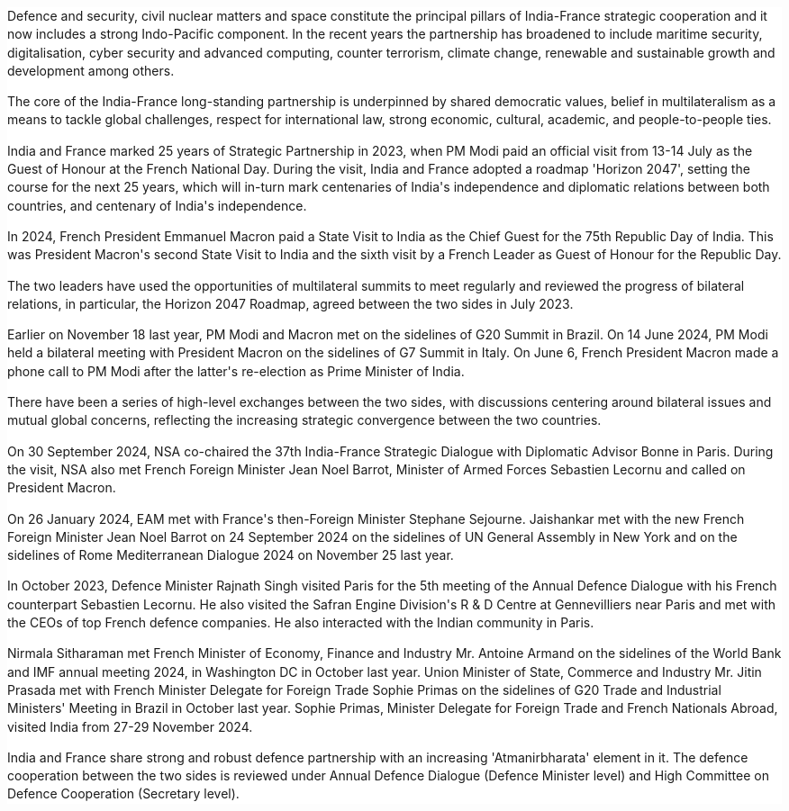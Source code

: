 Defence and security, civil nuclear matters and space constitute the principal pillars of India-France strategic cooperation and it now includes a strong Indo-Pacific component. In the recent years the partnership has broadened to include maritime security, digitalisation, cyber security and advanced computing, counter terrorism, climate change, renewable and sustainable growth and development among others.

The core of the India-France long-standing partnership is underpinned by shared democratic values, belief in multilateralism as a means to tackle global challenges, respect for international law, strong economic, cultural, academic, and people-to-people ties.

India and France marked 25 years of Strategic Partnership in 2023, when PM Modi paid an official visit from 13-14 July as the Guest of Honour at the French National Day. During the visit, India and France adopted a roadmap 'Horizon 2047', setting the course for the next 25 years, which will in-turn mark centenaries of India's independence and diplomatic relations between both countries, and centenary of India's independence.

In 2024, French President Emmanuel Macron paid a State Visit to India as the Chief Guest for the 75th Republic Day of India. This was President Macron's second State Visit to India and the sixth visit by a French Leader as Guest of Honour for the Republic Day.

The two leaders have used the opportunities of multilateral summits to meet regularly and reviewed the progress of bilateral relations, in particular, the Horizon 2047 Roadmap, agreed between the two sides in July 2023.

Earlier on November 18 last year, PM Modi and Macron met on the sidelines of G20 Summit in Brazil. On 14 June 2024, PM Modi held a bilateral meeting with President Macron on the sidelines of G7 Summit in Italy. On June 6, French President Macron made a phone call to PM Modi after the latter's re-election as Prime Minister of India.

There have been a series of high-level exchanges between the two sides, with discussions centering around bilateral issues and mutual global concerns, reflecting the increasing strategic convergence between the two countries.

On 30 September 2024, NSA co-chaired the 37th India-France Strategic Dialogue with Diplomatic Advisor Bonne in Paris. During the visit, NSA also met French Foreign Minister Jean Noel Barrot, Minister of Armed Forces Sebastien Lecornu and called on President Macron.

On 26 January 2024, EAM met with France's then-Foreign Minister Stephane Sejourne. Jaishankar met with the new French Foreign Minister Jean Noel Barrot on 24 September 2024 on the sidelines of UN General Assembly in New York and on the sidelines of Rome Mediterranean Dialogue 2024 on November 25 last year.

In October 2023, Defence Minister Rajnath Singh visited Paris for the 5th meeting of the Annual Defence Dialogue with his French counterpart Sebastien Lecornu. He also visited the Safran Engine Division's R & D Centre at Gennevilliers near Paris and met with the CEOs of top French defence companies. He also interacted with the Indian community in Paris.

Nirmala Sitharaman met French Minister of Economy, Finance and Industry Mr. Antoine Armand on the sidelines of the World Bank and IMF annual meeting 2024, in Washington DC in October last year. Union Minister of State, Commerce and Industry Mr. Jitin Prasada met with French Minister Delegate for Foreign Trade Sophie Primas on the sidelines of G20 Trade and Industrial Ministers' Meeting in Brazil in October last year. Sophie Primas, Minister Delegate for Foreign Trade and French Nationals Abroad, visited India from 27-29 November 2024.

India and France share strong and robust defence partnership with an increasing 'Atmanirbharata' element in it. The defence cooperation between the two sides is reviewed under Annual Defence Dialogue (Defence Minister level) and High Committee on Defence Cooperation (Secretary level).

